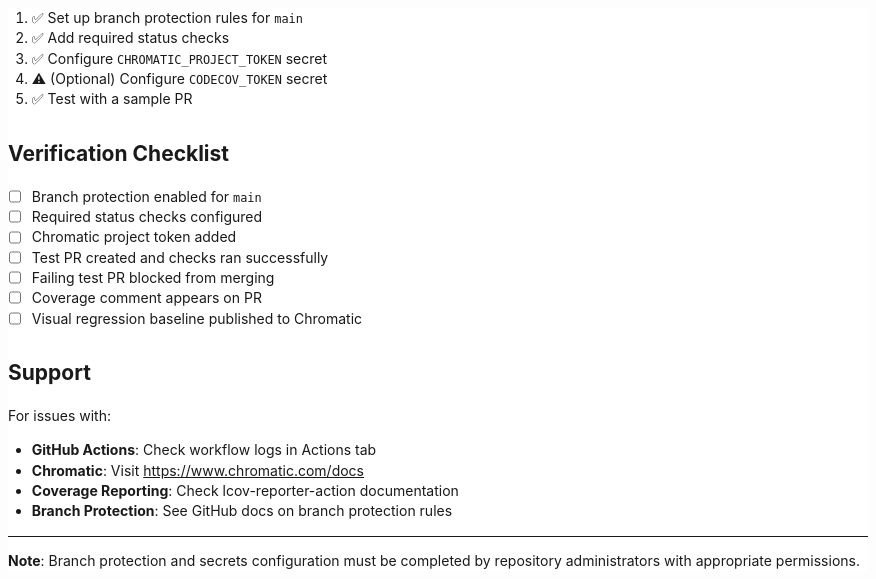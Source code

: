 1. ✅ Set up branch protection rules for `main`
2. ✅ Add required status checks
3. ✅ Configure `CHROMATIC_PROJECT_TOKEN` secret
4. ⚠️ (Optional) Configure `CODECOV_TOKEN` secret
5. ✅ Test with a sample PR

## Verification Checklist

- [ ] Branch protection enabled for `main`
- [ ] Required status checks configured
- [ ] Chromatic project token added
- [ ] Test PR created and checks ran successfully
- [ ] Failing test PR blocked from merging
- [ ] Coverage comment appears on PR
- [ ] Visual regression baseline published to Chromatic

## Support

For issues with:
- **GitHub Actions**: Check workflow logs in Actions tab
- **Chromatic**: Visit https://www.chromatic.com/docs
- **Coverage Reporting**: Check lcov-reporter-action documentation
- **Branch Protection**: See GitHub docs on branch protection rules

---

**Note**: Branch protection and secrets configuration must be completed by repository administrators with appropriate permissions.
